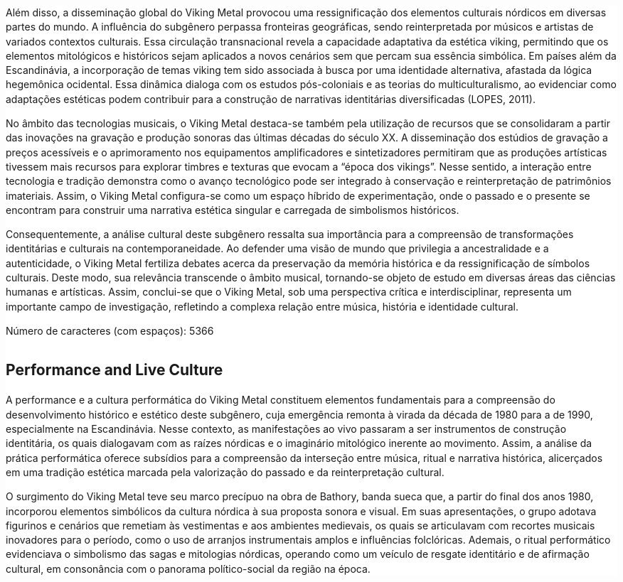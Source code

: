 Além disso, a disseminação global do Viking Metal provocou uma ressignificação dos elementos
culturais nórdicos em diversas partes do mundo. A influência do subgênero perpassa fronteiras
geográficas, sendo reinterpretada por músicos e artistas de variados contextos culturais. Essa
circulação transnacional revela a capacidade adaptativa da estética viking, permitindo que os
elementos mitológicos e históricos sejam aplicados a novos cenários sem que percam sua essência
simbólica. Em países além da Escandinávia, a incorporação de temas viking tem sido associada à busca
por uma identidade alternativa, afastada da lógica hegemônica ocidental. Essa dinâmica dialoga com
os estudos pós-coloniais e as teorias do multiculturalismo, ao evidenciar como adaptações estéticas
podem contribuir para a construção de narrativas identitárias diversificadas (LOPES, 2011).

No âmbito das tecnologias musicais, o Viking Metal destaca-se também pela utilização de recursos que
se consolidaram a partir das inovações na gravação e produção sonoras das últimas décadas do século
XX. A disseminação dos estúdios de gravação a preços acessíveis e o aprimoramento nos equipamentos
amplificadores e sintetizadores permitiram que as produções artísticas tivessem mais recursos para
explorar timbres e texturas que evocam a “época dos vikings”. Nesse sentido, a interação entre
tecnologia e tradição demonstra como o avanço tecnológico pode ser integrado à conservação e
reinterpretação de patrimônios imateriais. Assim, o Viking Metal configura-se como um espaço híbrido
de experimentação, onde o passado e o presente se encontram para construir uma narrativa estética
singular e carregada de simbolismos históricos.

Consequentemente, a análise cultural deste subgênero ressalta sua importância para a compreensão de
transformações identitárias e culturais na contemporaneidade. Ao defender uma visão de mundo que
privilegia a ancestralidade e a autenticidade, o Viking Metal fertiliza debates acerca da
preservação da memória histórica e da ressignificação de símbolos culturais. Deste modo, sua
relevância transcende o âmbito musical, tornando-se objeto de estudo em diversas áreas das ciências
humanas e artísticas. Assim, conclui-se que o Viking Metal, sob uma perspectiva crítica e
interdisciplinar, representa um importante campo de investigação, refletindo a complexa relação
entre música, história e identidade cultural.

Número de caracteres (com espaços): 5366

## Performance and Live Culture

A performance e a cultura performática do Viking Metal constituem elementos fundamentais para a
compreensão do desenvolvimento histórico e estético deste subgênero, cuja emergência remonta à
virada da década de 1980 para a de 1990, especialmente na Escandinávia. Nesse contexto, as
manifestações ao vivo passaram a ser instrumentos de construção identitária, os quais dialogavam com
as raízes nórdicas e o imaginário mitológico inerente ao movimento. Assim, a análise da prática
performática oferece subsídios para a compreensão da interseção entre música, ritual e narrativa
histórica, alicerçados em uma tradição estética marcada pela valorização do passado e da
reinterpretação cultural.

O surgimento do Viking Metal teve seu marco precípuo na obra de Bathory, banda sueca que, a partir
do final dos anos 1980, incorporou elementos simbólicos da cultura nórdica à sua proposta sonora e
visual. Em suas apresentações, o grupo adotava figurinos e cenários que remetiam às vestimentas e
aos ambientes medievais, os quais se articulavam com recortes musicais inovadores para o período,
como o uso de arranjos instrumentais amplos e influências folclóricas. Ademais, o ritual
performático evidenciava o simbolismo das sagas e mitologias nórdicas, operando como um veículo de
resgate identitário e de afirmação cultural, em consonância com o panorama político-social da região
na época.
